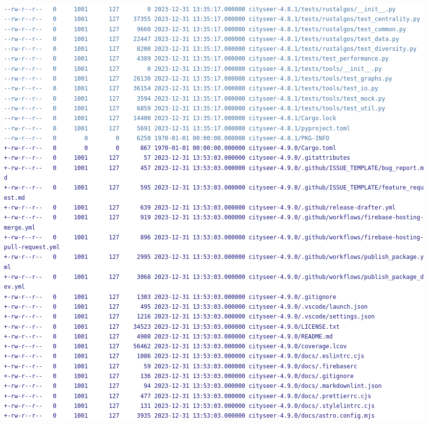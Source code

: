 ```diff
--rw-r--r--   0     1001      127        0 2023-12-31 13:35:17.000000 cityseer-4.8.1/tests/rustalgos/__init__.py
--rw-r--r--   0     1001      127    37355 2023-12-31 13:35:17.000000 cityseer-4.8.1/tests/rustalgos/test_centrality.py
--rw-r--r--   0     1001      127     9660 2023-12-31 13:35:17.000000 cityseer-4.8.1/tests/rustalgos/test_common.py
--rw-r--r--   0     1001      127    22447 2023-12-31 13:35:17.000000 cityseer-4.8.1/tests/rustalgos/test_data.py
--rw-r--r--   0     1001      127     8200 2023-12-31 13:35:17.000000 cityseer-4.8.1/tests/rustalgos/test_diversity.py
--rw-r--r--   0     1001      127     4389 2023-12-31 13:35:17.000000 cityseer-4.8.1/tests/test_performance.py
--rw-r--r--   0     1001      127        0 2023-12-31 13:35:17.000000 cityseer-4.8.1/tests/tools/__init__.py
--rw-r--r--   0     1001      127    26130 2023-12-31 13:35:17.000000 cityseer-4.8.1/tests/tools/test_graphs.py
--rw-r--r--   0     1001      127    36154 2023-12-31 13:35:17.000000 cityseer-4.8.1/tests/tools/test_io.py
--rw-r--r--   0     1001      127     3594 2023-12-31 13:35:17.000000 cityseer-4.8.1/tests/tools/test_mock.py
--rw-r--r--   0     1001      127     6859 2023-12-31 13:35:17.000000 cityseer-4.8.1/tests/tools/test_util.py
--rw-r--r--   0     1001      127    14400 2023-12-31 13:35:17.000000 cityseer-4.8.1/Cargo.lock
--rw-r--r--   0     1001      127     5691 2023-12-31 13:35:17.000000 cityseer-4.8.1/pyproject.toml
--rw-r--r--   0        0        0     6250 1970-01-01 00:00:00.000000 cityseer-4.8.1/PKG-INFO
+-rw-r--r--   0        0        0      867 1970-01-01 00:00:00.000000 cityseer-4.9.0/Cargo.toml
+-rw-r--r--   0     1001      127       57 2023-12-31 13:53:03.000000 cityseer-4.9.0/.gitattributes
+-rw-r--r--   0     1001      127      457 2023-12-31 13:53:03.000000 cityseer-4.9.0/.github/ISSUE_TEMPLATE/bug_report.md
+-rw-r--r--   0     1001      127      595 2023-12-31 13:53:03.000000 cityseer-4.9.0/.github/ISSUE_TEMPLATE/feature_request.md
+-rw-r--r--   0     1001      127      639 2023-12-31 13:53:03.000000 cityseer-4.9.0/.github/release-drafter.yml
+-rw-r--r--   0     1001      127      919 2023-12-31 13:53:03.000000 cityseer-4.9.0/.github/workflows/firebase-hosting-merge.yml
+-rw-r--r--   0     1001      127      896 2023-12-31 13:53:03.000000 cityseer-4.9.0/.github/workflows/firebase-hosting-pull-request.yml
+-rw-r--r--   0     1001      127     2995 2023-12-31 13:53:03.000000 cityseer-4.9.0/.github/workflows/publish_package.yml
+-rw-r--r--   0     1001      127     3068 2023-12-31 13:53:03.000000 cityseer-4.9.0/.github/workflows/publish_package_dev.yml
+-rw-r--r--   0     1001      127     1303 2023-12-31 13:53:03.000000 cityseer-4.9.0/.gitignore
+-rw-r--r--   0     1001      127      495 2023-12-31 13:53:03.000000 cityseer-4.9.0/.vscode/launch.json
+-rw-r--r--   0     1001      127     1216 2023-12-31 13:53:03.000000 cityseer-4.9.0/.vscode/settings.json
+-rw-r--r--   0     1001      127    34523 2023-12-31 13:53:03.000000 cityseer-4.9.0/LICENSE.txt
+-rw-r--r--   0     1001      127     4908 2023-12-31 13:53:03.000000 cityseer-4.9.0/README.md
+-rw-r--r--   0     1001      127    56462 2023-12-31 13:53:03.000000 cityseer-4.9.0/coverage.lcov
+-rw-r--r--   0     1001      127     1086 2023-12-31 13:53:03.000000 cityseer-4.9.0/docs/.eslintrc.cjs
+-rw-r--r--   0     1001      127       59 2023-12-31 13:53:03.000000 cityseer-4.9.0/docs/.firebaserc
+-rw-r--r--   0     1001      127      136 2023-12-31 13:53:03.000000 cityseer-4.9.0/docs/.gitignore
+-rw-r--r--   0     1001      127       94 2023-12-31 13:53:03.000000 cityseer-4.9.0/docs/.markdownlint.json
+-rw-r--r--   0     1001      127      477 2023-12-31 13:53:03.000000 cityseer-4.9.0/docs/.prettierrc.cjs
+-rw-r--r--   0     1001      127      131 2023-12-31 13:53:03.000000 cityseer-4.9.0/docs/.stylelintrc.cjs
+-rw-r--r--   0     1001      127     3935 2023-12-31 13:53:03.000000 cityseer-4.9.0/docs/astro.config.mjs
```